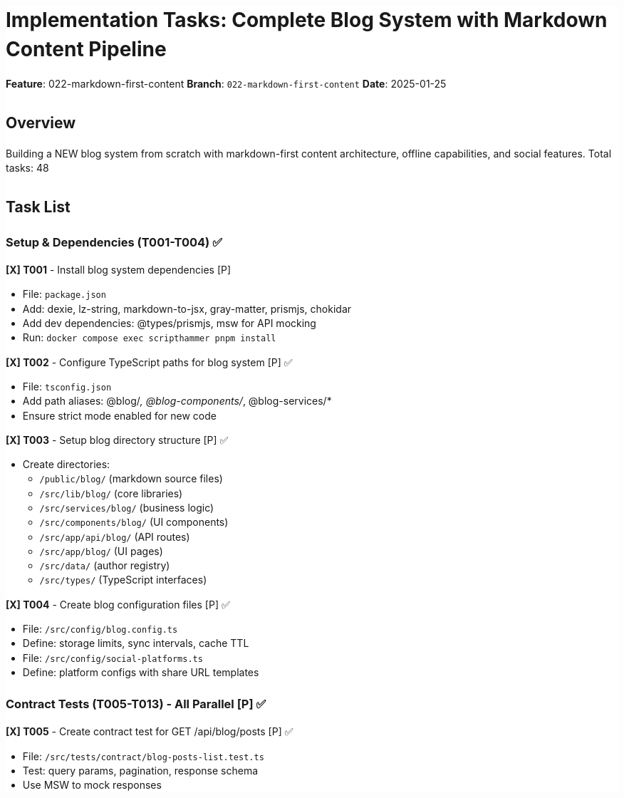 # Implementation Tasks: Complete Blog System with Markdown Content Pipeline

**Feature**: 022-markdown-first-content
**Branch**: `022-markdown-first-content`
**Date**: 2025-01-25

## Overview

Building a NEW blog system from scratch with markdown-first content architecture, offline capabilities, and social features. Total tasks: 48

## Task List

### Setup & Dependencies (T001-T004) ✅

**[X] T001** - Install blog system dependencies [P]

- File: `package.json`
- Add: dexie, lz-string, markdown-to-jsx, gray-matter, prismjs, chokidar
- Add dev dependencies: @types/prismjs, msw for API mocking
- Run: `docker compose exec scripthammer pnpm install`

**[X] T002** - Configure TypeScript paths for blog system [P] ✅

- File: `tsconfig.json`
- Add path aliases: @blog/_, @blog-components/_, @blog-services/\*
- Ensure strict mode enabled for new code

**[X] T003** - Setup blog directory structure [P] ✅

- Create directories:
  - `/public/blog/` (markdown source files)
  - `/src/lib/blog/` (core libraries)
  - `/src/services/blog/` (business logic)
  - `/src/components/blog/` (UI components)
  - `/src/app/api/blog/` (API routes)
  - `/src/app/blog/` (UI pages)
  - `/src/data/` (author registry)
  - `/src/types/` (TypeScript interfaces)

**[X] T004** - Create blog configuration files [P] ✅

- File: `/src/config/blog.config.ts`
- Define: storage limits, sync intervals, cache TTL
- File: `/src/config/social-platforms.ts`
- Define: platform configs with share URL templates

### Contract Tests (T005-T013) - All Parallel [P] ✅

**[X] T005** - Create contract test for GET /api/blog/posts [P] ✅

- File: `/src/tests/contract/blog-posts-list.test.ts`
- Test: query params, pagination, response schema
- Use MSW to mock responses
